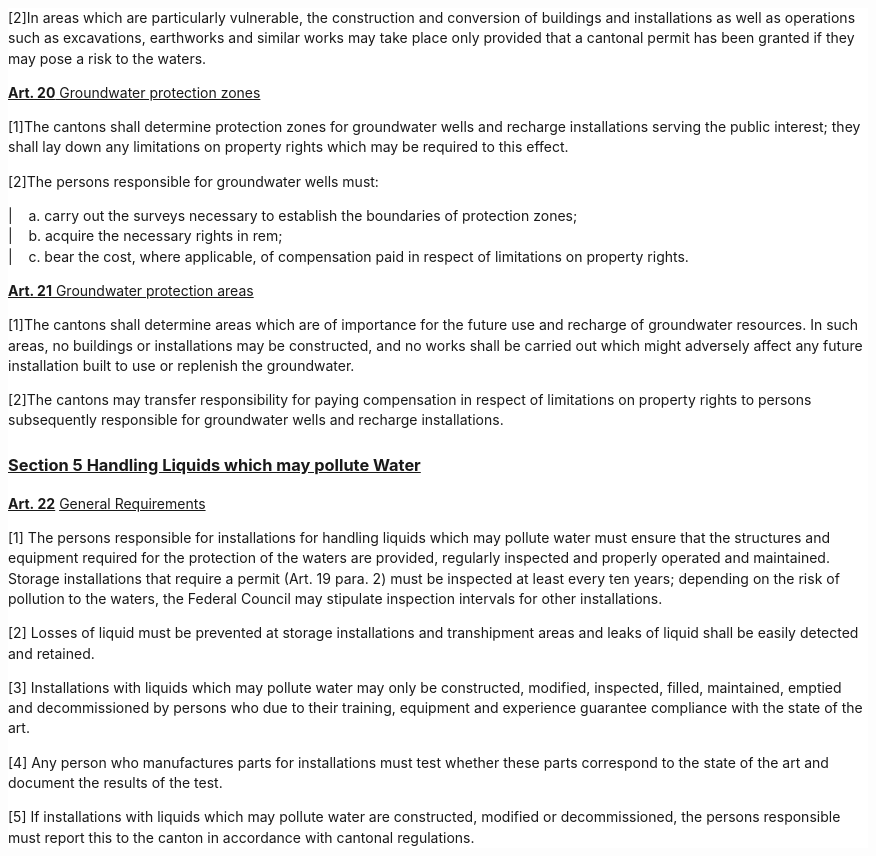 [2]In areas which are particularly vulnerable, the construction and conversion of buildings and installations as well as operations such as excavations, earthworks and similar works may take place only provided that a cantonal permit has been granted if they may pose a risk to the waters.

[**Art. 20** Groundwater protection zones](https://www.fedlex.admin.ch/eli/cc/1992/1860_1860_1860/en#art_20) 

[1]The cantons shall determine protection zones for groundwater wells and recharge installations serving the public interest; they shall lay down any limitations on property rights which may be required to this effect.

[2]The persons responsible for groundwater wells must:


|    a. carry out the surveys necessary to establish the boundaries of protection zones;  
|    b. acquire the necessary rights in rem;  
|    c. bear the cost, where applicable, of compensation paid in respect of limitations on property rights.

[**Art. 21** Groundwater protection areas](https://www.fedlex.admin.ch/eli/cc/1992/1860_1860_1860/en#art_21) 

[1]The cantons shall determine areas which are of importance for the future use and recharge of groundwater resources. In such areas, no buildings or installations may be constructed, and no works shall be carried out which might adversely affect any future installation built to use or replenish the groundwater.

[2]The cantons may transfer responsibility for paying compensation in respect of limitations on property rights to persons subsequently responsible for groundwater wells and recharge installations.

### [Section 5 Handling Liquids which may pollute Water](https://www.fedlex.admin.ch/eli/cc/1992/1860_1860_1860/en#tit_2/chap_1/sec_5)

[**Art. 22**](https://www.fedlex.admin.ch/eli/cc/1992/1860_1860_1860/en#art_22) [General Requirements](https://www.fedlex.admin.ch/eli/cc/1992/1860_1860_1860/en#art_22) 

[1] The persons responsible for installations for handling liquids which may pollute water must ensure that the structures and equipment required for the protection of the waters are provided, regularly inspected and properly operated and maintained. Storage installations that require a permit (Art. 19 para. 2) must be inspected at least every ten years; depending on the risk of pollution to the waters, the Federal Council may stipulate inspection intervals for other installations.

[2] Losses of liquid must be prevented at storage installations and transhipment areas and leaks of liquid shall be easily detected and retained.

[3] Installations with liquids which may pollute water may only be constructed, modified, inspected, filled, maintained, emptied and decommissioned by persons who due to their training, equipment and experience guarantee compliance with the state of the art.

[4] Any person who manufactures parts for installations must test whether these parts correspond to the state of the art and document the results of the test.

[5] If installations with liquids which may pollute water are constructed, modified or decommissioned, the persons responsible must report this to the canton in accordance with cantonal regulations.
